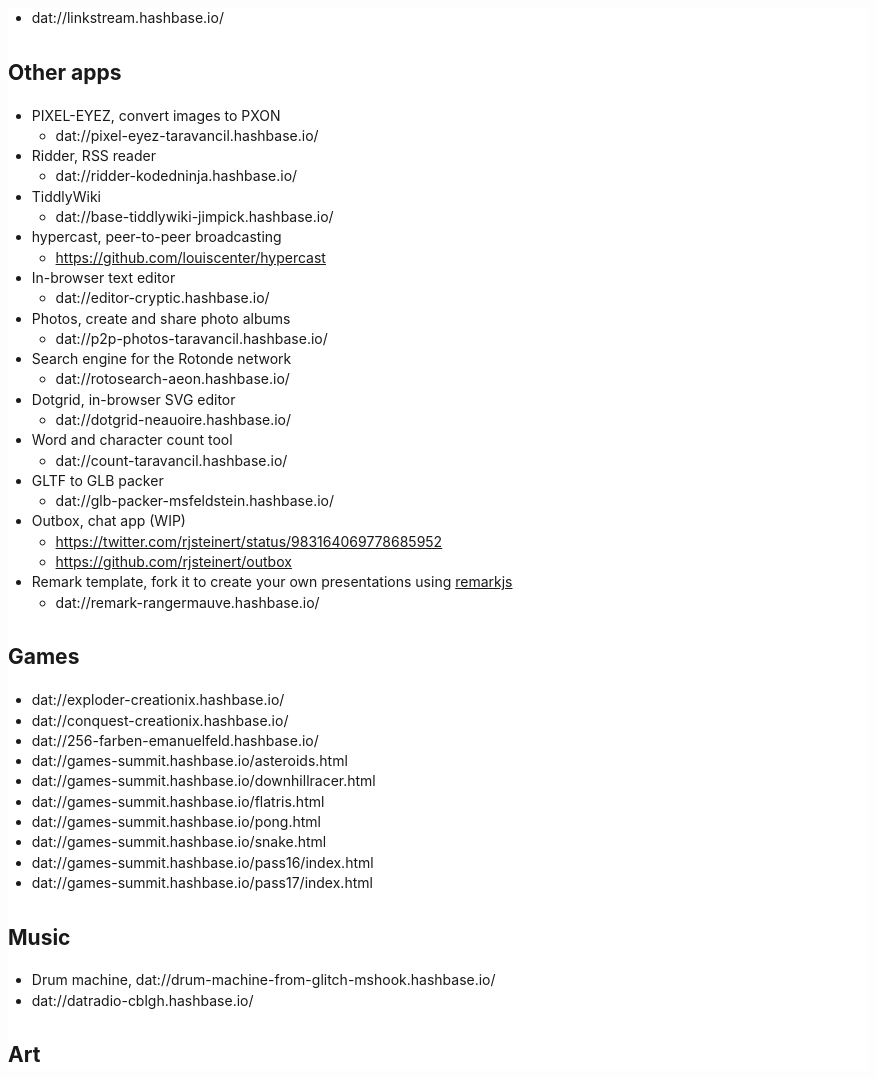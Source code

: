   - dat://linkstream.hashbase.io/

## Other apps

- PIXEL-EYEZ, convert images to PXON
  - dat://pixel-eyez-taravancil.hashbase.io/
- Ridder, RSS reader
  - dat://ridder-kodedninja.hashbase.io/
- TiddlyWiki
  - dat://base-tiddlywiki-jimpick.hashbase.io/
- hypercast, peer-to-peer broadcasting
  - https://github.com/louiscenter/hypercast
- In-browser text editor
  - dat://editor-cryptic.hashbase.io/
- Photos, create and share photo albums
  - dat://p2p-photos-taravancil.hashbase.io/
- Search engine for the Rotonde network
  - dat://rotosearch-aeon.hashbase.io/
- Dotgrid, in-browser SVG editor
  - dat://dotgrid-neauoire.hashbase.io/
- Word and character count tool
  - dat://count-taravancil.hashbase.io/
- GLTF to GLB packer
  - dat://glb-packer-msfeldstein.hashbase.io/
- Outbox, chat app (WIP)
  - https://twitter.com/rjsteinert/status/983164069778685952
  - https://github.com/rjsteinert/outbox
- Remark template, fork it to create your own presentations using [remarkjs](https://remarkjs.com)
  - dat://remark-rangermauve.hashbase.io/

## Games

- dat://exploder-creationix.hashbase.io/
- dat://conquest-creationix.hashbase.io/
- dat://256-farben-emanuelfeld.hashbase.io/
- dat://games-summit.hashbase.io/asteroids.html
- dat://games-summit.hashbase.io/downhillracer.html
- dat://games-summit.hashbase.io/flatris.html
- dat://games-summit.hashbase.io/pong.html
- dat://games-summit.hashbase.io/snake.html
- dat://games-summit.hashbase.io/pass16/index.html
- dat://games-summit.hashbase.io/pass17/index.html

## Music

- Drum machine, dat://drum-machine-from-glitch-mshook.hashbase.io/
- dat://datradio-cblgh.hashbase.io/

## Art
